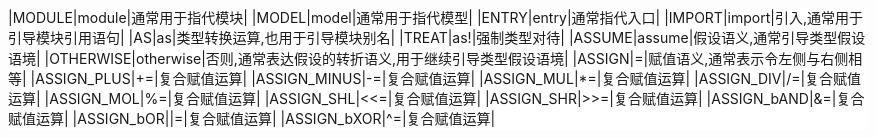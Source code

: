 |MODULE|module|通常用于指代模块|
|MODEL|model|通常用于指代模型|
|ENTRY|entry|通常指代入口|
|IMPORT|import|引入,通常用于引导模块引用语句|
|AS|as|类型转换运算,也用于引导模块别名|
|TREAT|as!|强制类型对待|
|ASSUME|assume|假设语义,通常引导类型假设语境|
|OTHERWISE|otherwise|否则,通常表达假设的转折语义,用于继续引导类型假设语境|
|ASSIGN|=|赋值语义,通常表示令左侧与右侧相等|
|ASSIGN_PLUS|+=|复合赋值运算|
|ASSIGN_MINUS|-=|复合赋值运算|
|ASSIGN_MUL|*=|复合赋值运算|
|ASSIGN_DIV|/=|复合赋值运算|
|ASSIGN_MOL|%=|复合赋值运算|
|ASSIGN_SHL|<<=|复合赋值运算|
|ASSIGN_SHR|>>=|复合赋值运算|
|ASSIGN_bAND|&=|复合赋值运算|
|ASSIGN_bOR|\|=|复合赋值运算|
|ASSIGN_bXOR|^=|复合赋值运算|